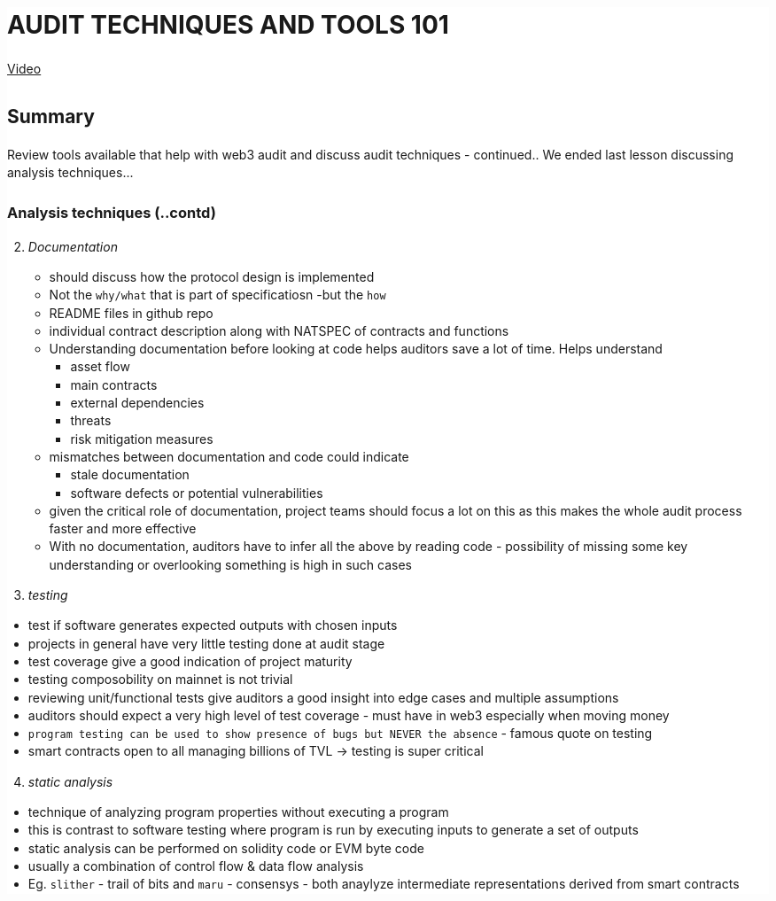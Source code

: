 # AUDIT TECHNIQUES AND TOOLS 101

[Video](https://www.youtube.com/watch?v=QstpNY1IuqM&list=PLYORQHvGMg-VWUdk3AollB0IYVF0az5Tw&index=4)

## Summary

Review tools available that help with web3 audit and discuss audit techniques - continued..
We ended last lesson discussing analysis techniques...

### Analysis techniques (..contd)

2. _Documentation_

   - should discuss how the protocol design is implemented
   - Not the `why/what` that is part of specificatiosn -but the `how`
   - README files in github repo
   - individual contract description along with NATSPEC of contracts and functions
   - Understanding documentation before looking at code helps auditors save a lot of time. Helps understand
     - asset flow
     - main contracts
     - external dependencies
     - threats
     - risk mitigation measures
   - mismatches between documentation and code could indicate
     - stale documentation
     - software defects or potential vulnerabilities
   - given the critical role of documentation, project teams should focus a lot on this as this makes the whole audit process faster and more effective
   - With no documentation, auditors have to infer all the above by reading code - possibility of missing some key understanding or overlooking something is high in such cases

3. _testing_

- test if software generates expected outputs with chosen inputs
- projects in general have very little testing done at audit stage
- test coverage give a good indication of project maturity
- testing composobility on mainnet is not trivial
- reviewing unit/functional tests give auditors a good insight into edge cases and multiple assumptions
- auditors should expect a very high level of test coverage - must have in web3 especially when moving money
- `program testing can be used to show presence of bugs but NEVER the absence` - famous quote on testing
- smart contracts open to all managing billions of TVL -> testing is super critical

4. _static analysis_

- technique of analyzing program properties without executing a program
- this is contrast to software testing where program is run by executing inputs to generate a set of outputs
- static analysis can be performed on solidity code or EVM byte code
- usually a combination of control flow & data flow analysis
- Eg. `slither` - trail of bits and `maru` - consensys - both anaylyze intermediate representations derived from smart contracts
